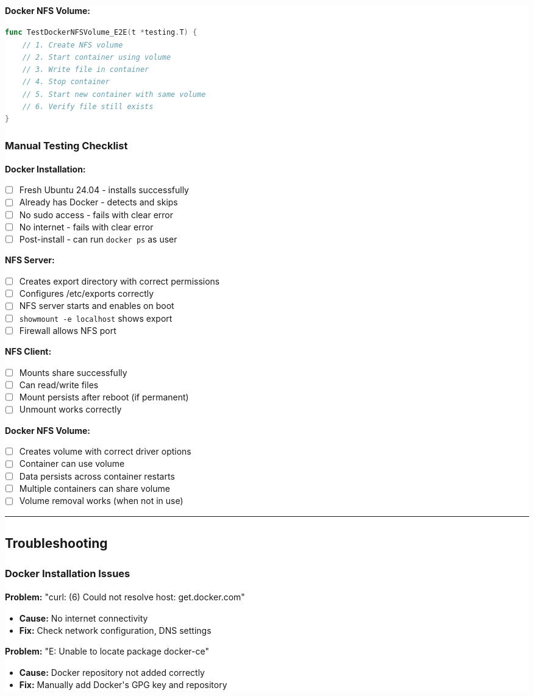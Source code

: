 **Docker NFS Volume:**
```go
func TestDockerNFSVolume_E2E(t *testing.T) {
    // 1. Create NFS volume
    // 2. Start container using volume
    // 3. Write file in container
    // 4. Stop container
    // 5. Start new container with same volume
    // 6. Verify file still exists
}
```

### Manual Testing Checklist

**Docker Installation:**
- [ ] Fresh Ubuntu 24.04 - installs successfully
- [ ] Already has Docker - detects and skips
- [ ] No sudo access - fails with clear error
- [ ] No internet - fails with clear error
- [ ] Post-install - can run `docker ps` as user

**NFS Server:**
- [ ] Creates export directory with correct permissions
- [ ] Configures /etc/exports correctly
- [ ] NFS server starts and enables on boot
- [ ] `showmount -e localhost` shows export
- [ ] Firewall allows NFS port

**NFS Client:**
- [ ] Mounts share successfully
- [ ] Can read/write files
- [ ] Mount persists after reboot (if permanent)
- [ ] Unmount works correctly

**Docker NFS Volume:**
- [ ] Creates volume with correct driver options
- [ ] Container can use volume
- [ ] Data persists across container restarts
- [ ] Multiple containers can share volume
- [ ] Volume removal works (when not in use)

---

## Troubleshooting

### Docker Installation Issues

**Problem:** "curl: (6) Could not resolve host: get.docker.com"
- **Cause:** No internet connectivity
- **Fix:** Check network configuration, DNS settings

**Problem:** "E: Unable to locate package docker-ce"
- **Cause:** Docker repository not added correctly
- **Fix:** Manually add Docker's GPG key and repository
